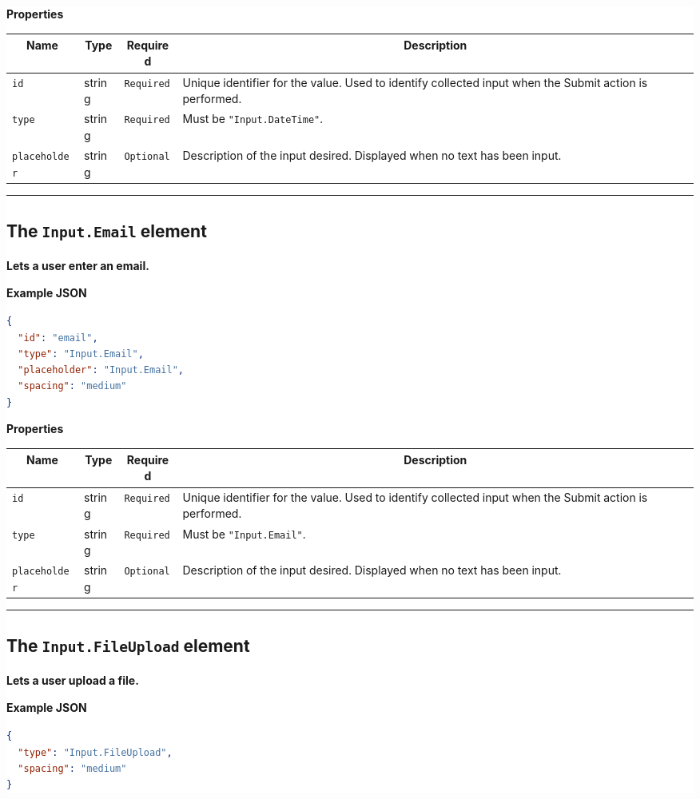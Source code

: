 

__Properties__

| Name | Type | Required | Description |
| ---- | -----| -------- | ----------- |
| `id` | string | `Required` | Unique identifier for the value. Used to identify collected input when the Submit action is performed. |
| `type` | string | `Required` | Must be `"Input.DateTime"`. |
| `placeholder` | string | `Optional` | Description of the input desired. Displayed when no text has been input. |





<hr>

## The <a name="list-Input.Email"></a>`Input.Email` element

__Lets a user enter an email.__

__Example JSON__

``` json
{
  "id": "email",
  "type": "Input.Email",
  "placeholder": "Input.Email",
  "spacing": "medium"
}

```



__Properties__

| Name | Type | Required | Description |
| ---- | -----| -------- | ----------- |
| `id` | string | `Required` | Unique identifier for the value. Used to identify collected input when the Submit action is performed. |
| `type` | string | `Required` | Must be `"Input.Email"`. |
| `placeholder` | string | `Optional` | Description of the input desired. Displayed when no text has been input. |





<hr>

## The <a name="list-Input.FileUpload"></a>`Input.FileUpload` element

__Lets a user upload a file.__

__Example JSON__

``` json
{
  "type": "Input.FileUpload",
  "spacing": "medium"
}

```
